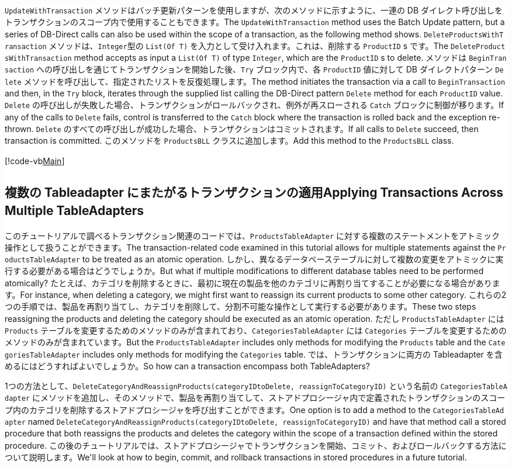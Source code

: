 <span data-ttu-id="2e412-219">`UpdateWithTransaction` メソッドはバッチ更新パターンを使用しますが、次のメソッドに示すように、一連の DB ダイレクト呼び出しをトランザクションのスコープ内で使用することもできます。</span><span class="sxs-lookup"><span data-stu-id="2e412-219">The `UpdateWithTransaction` method uses the Batch Update pattern, but a series of DB-Direct calls can also be used within the scope of a transaction, as the following method shows.</span></span> <span data-ttu-id="2e412-220">`DeleteProductsWithTransaction` メソッドは、`Integer`型の `List(Of T)` を入力として受け入れます。これは、削除する `ProductID` s です。</span><span class="sxs-lookup"><span data-stu-id="2e412-220">The `DeleteProductsWithTransaction` method accepts as input a `List(Of T)` of type `Integer`, which are the `ProductID` s to delete.</span></span> <span data-ttu-id="2e412-221">メソッドは `BeginTransaction` への呼び出しを通じてトランザクションを開始した後、`Try` ブロック内で、各 `ProductID` 値に対して DB ダイレクトパターン `Delete` メソッドを呼び出して、指定されたリストを反復処理します。</span><span class="sxs-lookup"><span data-stu-id="2e412-221">The method initiates the transaction via a call to `BeginTransaction` and then, in the `Try` block, iterates through the supplied list calling the DB-Direct pattern `Delete` method for each `ProductID` value.</span></span> <span data-ttu-id="2e412-222">`Delete` の呼び出しが失敗した場合、トランザクションがロールバックされ、例外が再スローされる `Catch` ブロックに制御が移ります。</span><span class="sxs-lookup"><span data-stu-id="2e412-222">If any of the calls to `Delete` fails, control is transferred to the `Catch` block where the transaction is rolled back and the exception re-thrown.</span></span> <span data-ttu-id="2e412-223">`Delete` のすべての呼び出しが成功した場合、トランザクションはコミットされます。</span><span class="sxs-lookup"><span data-stu-id="2e412-223">If all calls to `Delete` succeed, then transaction is committed.</span></span> <span data-ttu-id="2e412-224">このメソッドを `ProductsBLL` クラスに追加します。</span><span class="sxs-lookup"><span data-stu-id="2e412-224">Add this method to the `ProductsBLL` class.</span></span>

[!code-vb[Main](wrapping-database-modifications-within-a-transaction-vb/samples/sample5.vb)]

## <a name="applying-transactions-across-multiple-tableadapters"></a><span data-ttu-id="2e412-225">複数の Tableadapter にまたがるトランザクションの適用</span><span class="sxs-lookup"><span data-stu-id="2e412-225">Applying Transactions Across Multiple TableAdapters</span></span>

<span data-ttu-id="2e412-226">このチュートリアルで調べるトランザクション関連のコードでは、`ProductsTableAdapter` に対する複数のステートメントをアトミック操作として扱うことができます。</span><span class="sxs-lookup"><span data-stu-id="2e412-226">The transaction-related code examined in this tutorial allows for multiple statements against the `ProductsTableAdapter` to be treated as an atomic operation.</span></span> <span data-ttu-id="2e412-227">しかし、異なるデータベーステーブルに対して複数の変更をアトミックに実行する必要がある場合はどうでしょうか。</span><span class="sxs-lookup"><span data-stu-id="2e412-227">But what if multiple modifications to different database tables need to be performed atomically?</span></span> <span data-ttu-id="2e412-228">たとえば、カテゴリを削除するときに、最初に現在の製品を他のカテゴリに再割り当てすることが必要になる場合があります。</span><span class="sxs-lookup"><span data-stu-id="2e412-228">For instance, when deleting a category, we might first want to reassign its current products to some other category.</span></span> <span data-ttu-id="2e412-229">これらの2つの手順では、製品を再割り当てし、カテゴリを削除して、分割不可能な操作として実行する必要があります。</span><span class="sxs-lookup"><span data-stu-id="2e412-229">These two steps reassigning the products and deleting the category should be executed as an atomic operation.</span></span> <span data-ttu-id="2e412-230">ただし `ProductsTableAdapter` には `Products` テーブルを変更するためのメソッドのみが含まれており、`CategoriesTableAdapter` には `Categories` テーブルを変更するためのメソッドのみが含まれています。</span><span class="sxs-lookup"><span data-stu-id="2e412-230">But the `ProductsTableAdapter` includes only methods for modifying the `Products` table and the `CategoriesTableAdapter` includes only methods for modifying the `Categories` table.</span></span> <span data-ttu-id="2e412-231">では、トランザクションに両方の Tableadapter を含めるにはどうすればよいでしょうか。</span><span class="sxs-lookup"><span data-stu-id="2e412-231">So how can a transaction encompass both TableAdapters?</span></span>

<span data-ttu-id="2e412-232">1つの方法として、`DeleteCategoryAndReassignProducts(categoryIDtoDelete, reassignToCategoryID)` という名前の `CategoriesTableAdapter` にメソッドを追加し、そのメソッドで、製品を再割り当てして、ストアドプロシージャ内で定義されたトランザクションのスコープ内のカテゴリを削除するストアドプロシージャを呼び出すことができます。</span><span class="sxs-lookup"><span data-stu-id="2e412-232">One option is to add a method to the `CategoriesTableAdapter` named `DeleteCategoryAndReassignProducts(categoryIDtoDelete, reassignToCategoryID)` and have that method call a stored procedure that both reassigns the products and deletes the category within the scope of a transaction defined within the stored procedure.</span></span> <span data-ttu-id="2e412-233">この後のチュートリアルでは、ストアドプロシージャでトランザクションを開始、コミット、およびロールバックする方法について説明します。</span><span class="sxs-lookup"><span data-stu-id="2e412-233">We'll look at how to begin, commit, and rollback transactions in stored procedures in a future tutorial.</span></span>
